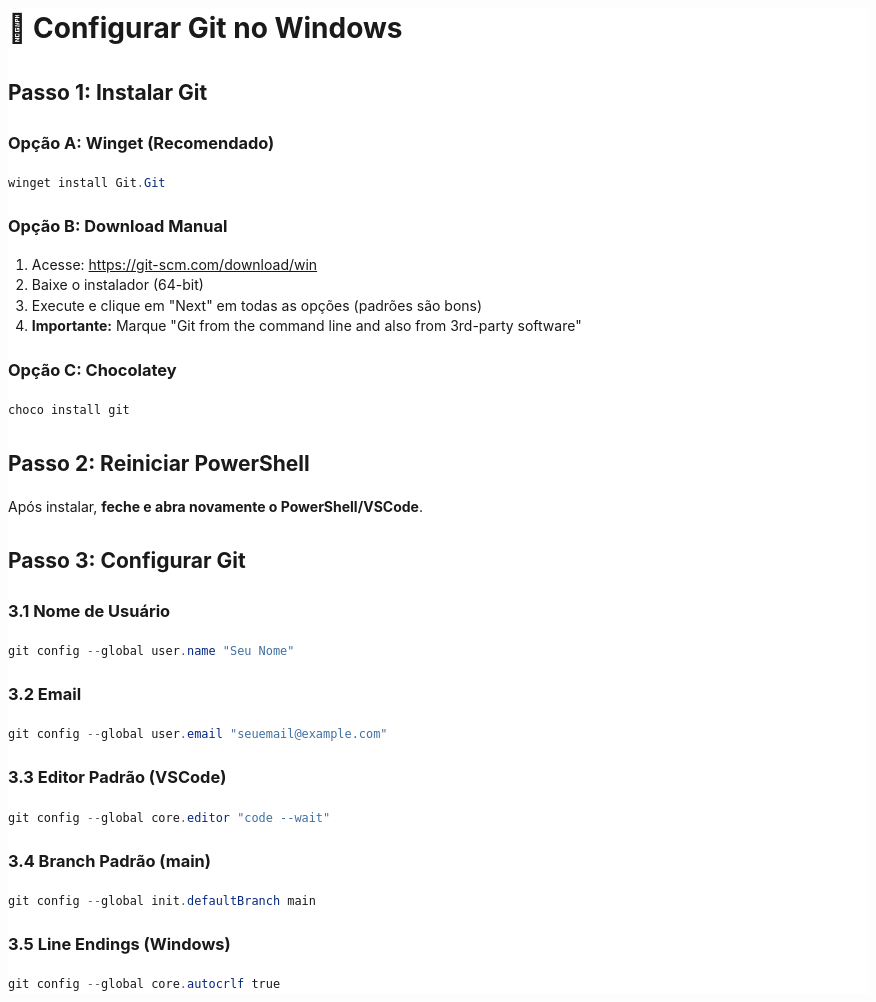 # 🔧 Configurar Git no Windows

## Passo 1: Instalar Git

### Opção A: Winget (Recomendado)
```powershell
winget install Git.Git
```

### Opção B: Download Manual
1. Acesse: https://git-scm.com/download/win
2. Baixe o instalador (64-bit)
3. Execute e clique em "Next" em todas as opções (padrões são bons)
4. **Importante:** Marque "Git from the command line and also from 3rd-party software"

### Opção C: Chocolatey
```powershell
choco install git
```

## Passo 2: Reiniciar PowerShell

Após instalar, **feche e abra novamente o PowerShell/VSCode**.

## Passo 3: Configurar Git

### 3.1 Nome de Usuário
```powershell
git config --global user.name "Seu Nome"
```

### 3.2 Email
```powershell
git config --global user.email "seuemail@example.com"
```

### 3.3 Editor Padrão (VSCode)
```powershell
git config --global core.editor "code --wait"
```

### 3.4 Branch Padrão (main)
```powershell
git config --global init.defaultBranch main
```

### 3.5 Line Endings (Windows)
```powershell
git config --global core.autocrlf true
```
